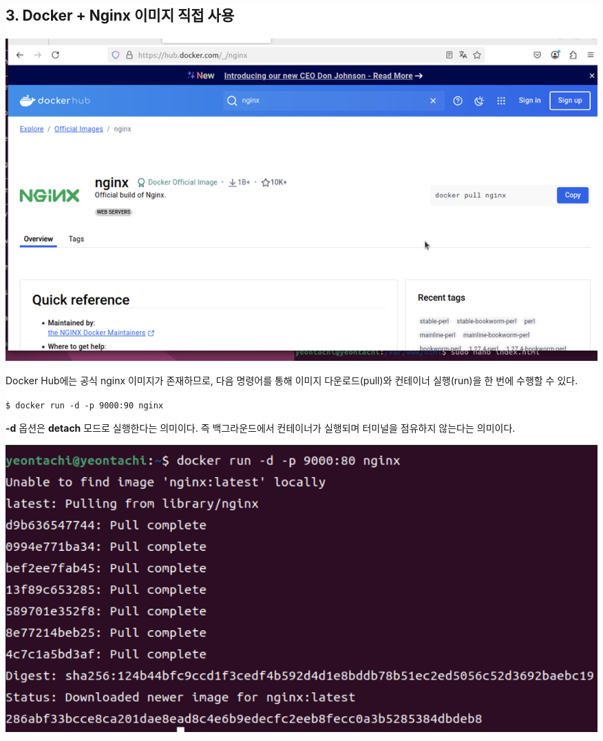 ## 3. Docker + Nginx 이미지 직접 사용

![Alt text](/assets/DKimages/dochubninximage.png)

 Docker Hub에는 공식 nginx 이미지가 존재하므로, 다음 명령어를 통해 이미지 다운로드(pull)와 컨테이너 실행(run)을 한 번에 수행할 수 있다.

 ```
 $ docker run -d -p 9000:90 nginx
 ```

 **-d** 옵션은 **detach** 모드로 실행한다는 의미이다. 즉 백그라운드에서 컨테이너가 실행되며 터미널을 점유하지 않는다는 의미이다.

![Alt text](/assets/DKimages/3_runnginximage.png)
